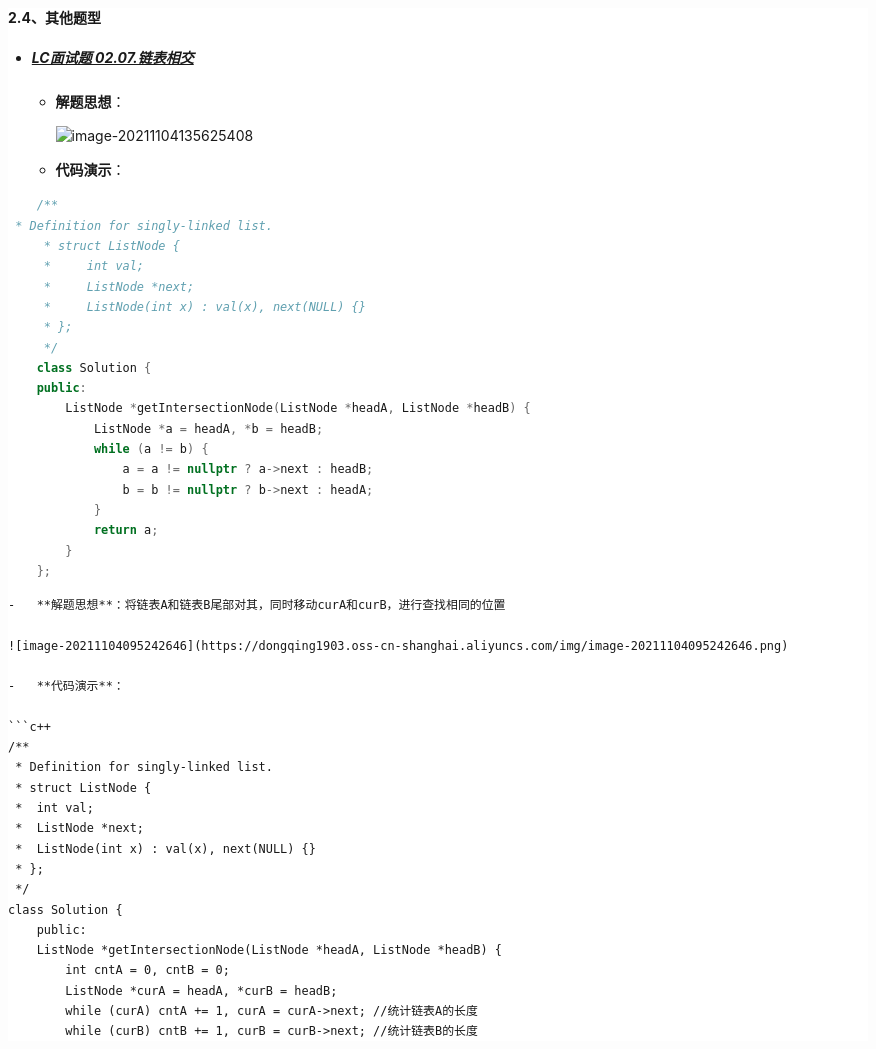 #### 2.4、其他题型

-   ##### [LC面试题 02.07.链表相交](https://leetcode-cn.com/problems/intersection-of-two-linked-lists-lcci/)

    -   **解题思想**：
        
        ![image-20211104135625408](https://dongqing1903.oss-cn-shanghai.aliyuncs.com/img/image-20211104135625408.png)
        
    -   **代码演示**：
    
```c++
    /**
 * Definition for singly-linked list.
     * struct ListNode {
     *     int val;
     *     ListNode *next;
     *     ListNode(int x) : val(x), next(NULL) {}
     * };
     */
    class Solution {
    public:
        ListNode *getIntersectionNode(ListNode *headA, ListNode *headB) {
            ListNode *a = headA, *b = headB;
            while (a != b) {
                a = a != nullptr ? a->next : headB;
                b = b != nullptr ? b->next : headA;
            }
            return a;
        }
    };
```

    -   **解题思想**：将链表A和链表B尾部对其，同时移动curA和curB，进行查找相同的位置
    
    ![image-20211104095242646](https://dongqing1903.oss-cn-shanghai.aliyuncs.com/img/image-20211104095242646.png)
    
    -   **代码演示**：
    
    ```c++
    /**
     * Definition for singly-linked list.
     * struct ListNode { 
     * 	int val;
     * 	ListNode *next;
     * 	ListNode(int x) : val(x), next(NULL) {}
     * };
     */
    class Solution {
        public:
        ListNode *getIntersectionNode(ListNode *headA, ListNode *headB) {
            int cntA = 0, cntB = 0;
            ListNode *curA = headA, *curB = headB;
            while (curA) cntA += 1, curA = curA->next; //统计链表A的长度
            while (curB) cntB += 1, curB = curB->next; //统计链表B的长度
    